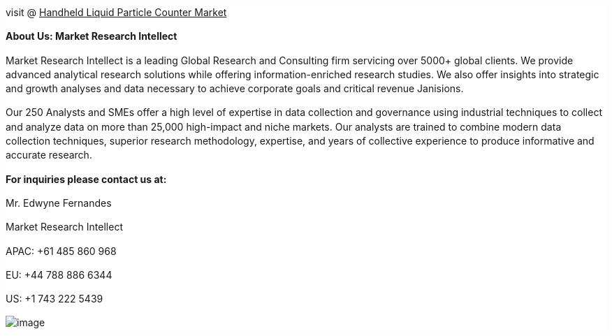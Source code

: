 visit&nbsp;@</strong>&nbsp;</span><span class="font-[700]"><a href="https://www.marketresearchintellect.com/product/handheld-liquid-particle-counter-market/?utm_source=Linkedin&utm_medium=041" target="_blank" data-tracking-control-name="article-ssr-frontend-pulse_little-text-block" data-tracking-will-navigate="" data-test-link="">Handheld Liquid Particle Counter Market</a></span></p><p><strong><span class="font-[700]">About Us: Market Research Intellect</span></strong></p><p><span class="">Market Research Intellect is a leading Global Research and Consulting firm servicing over 5000+ global clients. We provide advanced analytical research solutions while offering information-enriched research studies.&nbsp;</span>We also offer insights into strategic and growth analyses and data necessary to achieve corporate goals and critical revenue Janisions.</p><p><span class="">Our 250 Analysts and SMEs offer a high level of expertise in data collection and governance using industrial techniques to collect and analyze data on more than 25,000 high-impact and niche markets. Our analysts are trained to combine modern data collection techniques, superior research methodology, expertise, and years of collective experience to produce informative and accurate research.</span></p><p><strong>For inquiries please contact us at:</strong></p><p>Mr. Edwyne Fernandes</p><p>Market Research Intellect</p><p>APAC: +61 485 860 968</p><p>EU: +44 788 886 6344</p><p>US: +1 743 222 5439</p>
![image](https://github.com/user-attachments/assets/134b9147-1a7c-4d12-919b-360276753d89)
